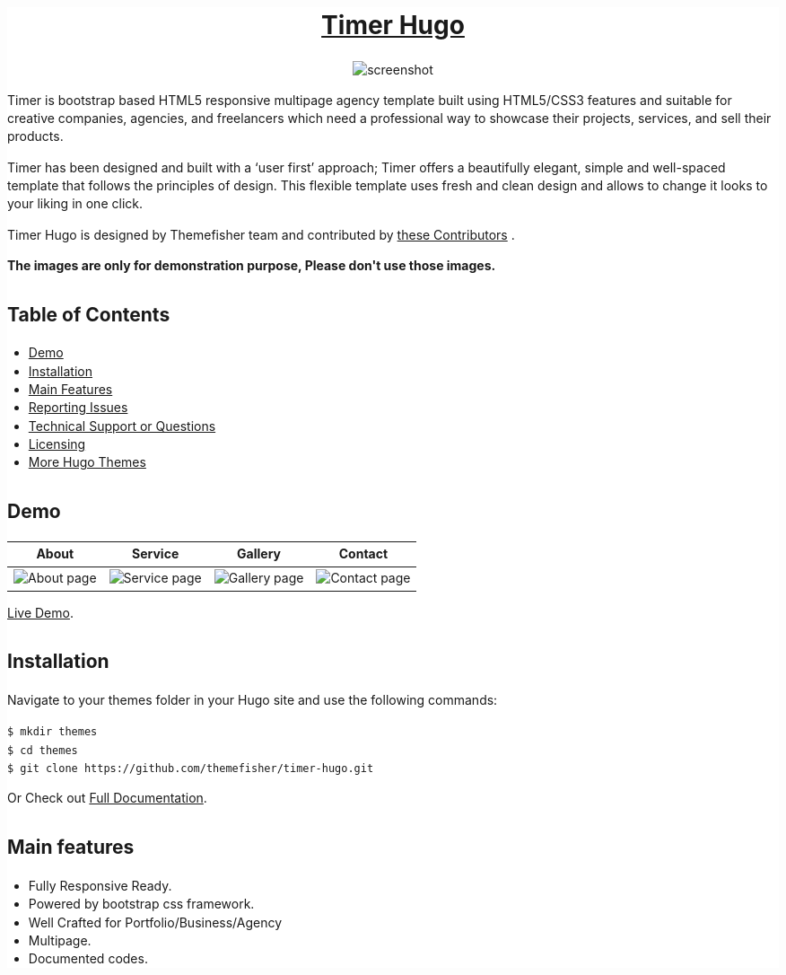 <div align="center">
<h1><a href="https://themefisher.com/hugo-themes/">Timer Hugo</a></h1>
<img src="https://user-images.githubusercontent.com/37659754/54080446-1dd1a500-431a-11e9-9bd4-4e19caa198ba.gif" alt="screenshot" width="100%">
</div>

Timer is bootstrap based HTML5 responsive multipage agency template built using HTML5/CSS3 features and suitable for creative companies, agencies, and freelancers which need a professional way to showcase their projects, services, and sell their products. 

Timer has been designed and built with a ‘user first’ approach; Timer offers a beautifully elegant, simple and well-spaced template that follows the principles of design. This flexible template uses fresh and clean design and allows to change it looks to your liking in one click.

Timer Hugo is designed by Themefisher team and contributed by <a href="https://github.com/themefisher/timer-hugo/graphs/contributors" target="_blank">these Contributors</a> .


**The images are only for demonstration purpose, Please don't use those images.**


## Table of Contents

- [Demo](#demo)
- [Installation](#installation)
- [Main Features](#main-features)
- [Reporting Issues](#reporting-issues)
- [Technical Support or Questions](#technical-support-or-questions-(paid))
- [Licensing](#licensing)
- [More Hugo Themes](https://themefisher.com/hugo-themes/)

## Demo

| About  | Service  | Gallery  | Contact  |
|---|---|---|---|
| ![About page](https://user-images.githubusercontent.com/37659754/54080449-36da5600-431a-11e9-8848-424a385c4ba2.png) | ![Service page](https://user-images.githubusercontent.com/37659754/54080452-380b8300-431a-11e9-8f5f-7ba7fd07a864.png) | ![Gallery page](https://user-images.githubusercontent.com/37659754/54080451-3772ec80-431a-11e9-8b72-4e6c6b8a64a2.png) | ![Contact page](https://user-images.githubusercontent.com/37659754/54080450-36da5600-431a-11e9-90db-0a55971c1fe3.png)

[Live Demo](https://demo.gethugothemes.com/timer/).

## Installation

Navigate to your themes folder in your Hugo site and use the following commands:

```
$ mkdir themes
$ cd themes
$ git clone https://github.com/themefisher/timer-hugo.git
```
Or Check out [Full Documentation](https://docs.gethugothemes.com/timer/?ref=github).


## Main features

* Fully Responsive Ready.
* Powered by bootstrap css framework.
* Well Crafted for Portfolio/Business/Agency
* Multipage.
* Documented codes.

